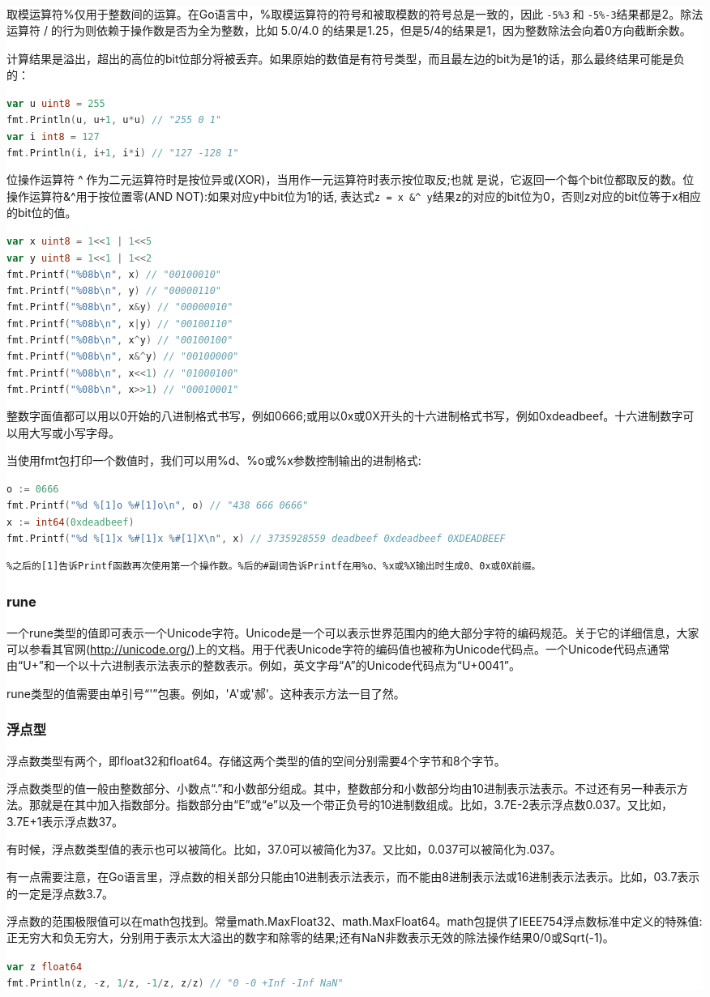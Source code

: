 取模运算符%仅用于整数间的运算。在Go语言中，%取模运算符的符号和被取模数的符号总是一致的，因此 `-5%3` 和 `-5%-3`结果都是­2。除法运算符 / 的行为则依赖于操作数是否为全为整数，比如 5.0/4.0 的结果是1.25，但是5/4的结果是1，因为整数除法会向着0方向截断余数。

计算结果是溢出，超出的高位的bit位部分将被丢弃。如果原始的数值是有符号类型，而且最左边的bit为是1的话，那么最终结果可能是负的：
```go
var u uint8 = 255
fmt.Println(u, u+1, u*u) // "255 0 1"
var i int8 = 127
fmt.Println(i, i+1, i*i) // "127 -128 1"
```

位操作运算符 ^ 作为二元运算符时是按位异或(XOR)，当用作一元运算符时表示按位取反;也就 是说，它返回一个每个bit位都取反的数。位操作运算符&^用于按位置零(AND NOT):如果对应y中bit位为1的话, 表达式`z = x &^ y`结果z的对应的bit位为0，否则z对应的bit位等于x相应的bit位的值。
```go
var x uint8 = 1<<1 | 1<<5 
var y uint8 = 1<<1 | 1<<2
fmt.Printf("%08b\n", x) // "00100010"
fmt.Printf("%08b\n", y) // "00000110"
fmt.Printf("%08b\n", x&y) // "00000010"
fmt.Printf("%08b\n", x|y) // "00100110"
fmt.Printf("%08b\n", x^y) // "00100100" 
fmt.Printf("%08b\n", x&^y) // "00100000"
fmt.Printf("%08b\n", x<<1) // "01000100"
fmt.Printf("%08b\n", x>>1) // "00010001"
```
整数字面值都可以用以0开始的八进制格式书写，例如0666;或用以0x或0X开头的十六进制格式书写，例如0xdeadbeef。十六进制数字可以用大写或小写字母。

当使用fmt包打印一个数值时，我们可以用%d、%o或%x参数控制输出的进制格式:
```go
o := 0666
fmt.Printf("%d %[1]o %#[1]o\n", o) // "438 666 0666" 
x := int64(0xdeadbeef)
fmt.Printf("%d %[1]x %#[1]x %#[1]X\n", x) // 3735928559 deadbeef 0xdeadbeef 0XDEADBEEF
```
`%之后的[1]告诉Printf函数再次使用第一个操作数。%后的#副词告诉Printf在用%o、%x或%X输出时生成0、0x或0X前缀。`

### rune
一个rune类型的值即可表示一个Unicode字符。Unicode是一个可以表示世界范围内的绝大部分字符的编码规范。关于它的详细信息，大家可以参看其官网(http://unicode.org/)上的文档。用于代表Unicode字符的编码值也被称为Unicode代码点。一个Unicode代码点通常由“U+”和一个以十六进制表示法表示的整数表示。例如，英文字母“A”的Unicode代码点为“U+0041”。

rune类型的值需要由单引号“'”包裹。例如，'A'或'郝'。这种表示方法一目了然。

### 浮点型
浮点数类型有两个，即float32和float64。存储这两个类型的值的空间分别需要4个字节和8个字节。
  
浮点数类型的值一般由整数部分、小数点“.”和小数部分组成。其中，整数部分和小数部分均由10进制表示法表示。不过还有另一种表示方法。那就是在其中加入指数部分。指数部分由“E”或“e”以及一个带正负号的10进制数组成。比如，3.7E-2表示浮点数0.037。又比如，3.7E+1表示浮点数37。
  
有时候，浮点数类型值的表示也可以被简化。比如，37.0可以被简化为37。又比如，0.037可以被简化为.037。
  
有一点需要注意，在Go语言里，浮点数的相关部分只能由10进制表示法表示，而不能由8进制表示法或16进制表示法表示。比如，03.7表示的一定是浮点数3.7。

浮点数的范围极限值可以在math包找到。常量math.MaxFloat32、math.MaxFloat64。math包提供了IEEE754浮点数标准中定义的特殊值:正无穷大和负无穷大，分别用于表示太大溢出的数字和除零的结果;还有NaN非数表示无效的除法操作结果0/0或Sqrt(­-1)。
```go
var z float64
fmt.Println(z, -z, 1/z, -1/z, z/z) // "0 -0 +Inf -Inf NaN"
```
